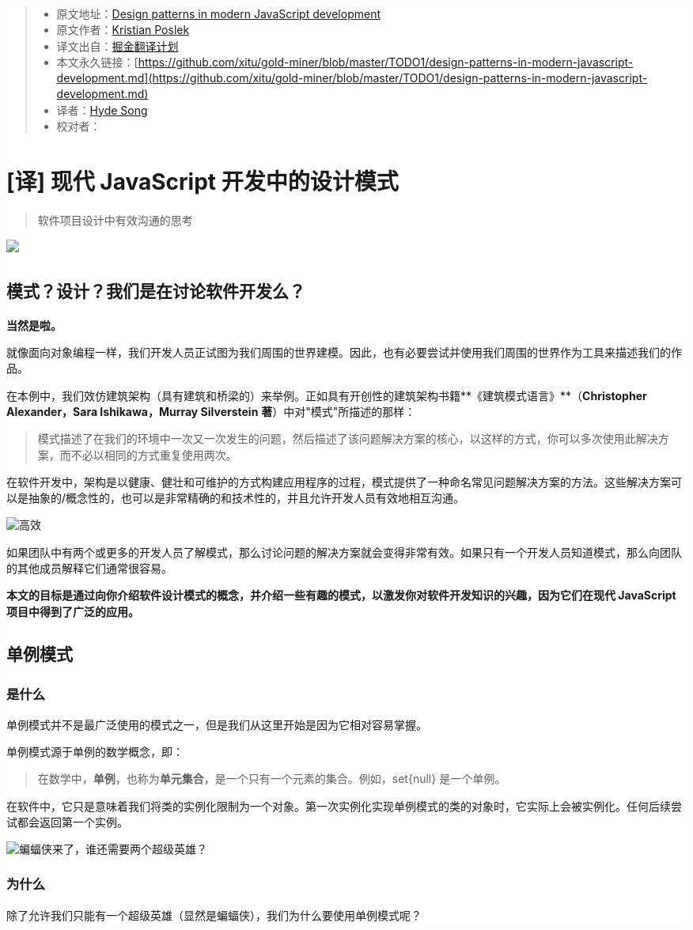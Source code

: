 > * 原文地址：[Design patterns in modern JavaScript development](https://levelup.gitconnected.com/design-patterns-in-modern-javascript-development-ec84d8be06ca)
> * 原文作者：[Kristian Poslek](https://medium.com/@bojzi)
> * 译文出自：[掘金翻译计划](https://github.com/xitu/gold-miner)
> * 本文永久链接：[https://github.com/xitu/gold-miner/blob/master/TODO1/design-patterns-in-modern-javascript-development.md](https://github.com/xitu/gold-miner/blob/master/TODO1/design-patterns-in-modern-javascript-development.md)
> * 译者：[Hyde Song](https://github.com/HydeSong)
> * 校对者：

# [译] 现代 JavaScript 开发中的设计模式

> 软件项目设计中有效沟通的思考

![](https://cdn-images-1.medium.com/max/7296/1*nfNi7oUIZBakAdyXXcmirw.jpeg)

## 模式？设计？我们是在讨论软件开发么？

**当然是啦。**

就像面向对象编程一样，我们开发人员正试图为我们周围的世界建模。因此，也有必要尝试并使用我们周围的世界作为工具来描述我们的作品。

在本例中，我们效仿建筑架构（具有建筑和桥梁的）来举例。正如具有开创性的建筑架构书籍**《建筑模式语言》**（**Christopher Alexander，Sara Ishikawa，Murray Silverstein** ****著****）中对"模式"所描述的那样：

> 模式描述了在我们的环境中一次又一次发生的问题，然后描述了该问题解决方案的核心，以这样的方式，你可以多次使用此解决方案，而不必以相同的方式重复使用两次。

在软件开发中，架构是以健康、健壮和可维护的方式构建应用程序的过程，模式提供了一种命名常见问题解决方案的方法。这些解决方案可以是抽象的/概念性的，也可以是非常精确的和技术性的，并且允许开发人员有效地相互沟通。

![高效](https://cdn-images-1.medium.com/max/8000/1*pdCoxUhmMHI5tBnGVdnNJQ.jpeg)

如果团队中有两个或更多的开发人员了解模式，那么讨论问题的解决方案就会变得非常有效。如果只有一个开发人员知道模式，那么向团队的其他成员解释它们通常很容易。

**本文的目标是通过向你介绍软件设计模式的概念，并介绍一些有趣的模式，以激发你对软件开发知识的兴趣，因为它们在现代 JavaScript 项目中得到了广泛的应用。**

## 单例模式

### 是什么

单例模式并不是最广泛使用的模式之一，但是我们从这里开始是因为它相对容易掌握。

单例模式源于单例的数学概念，即：

> 在数学中，**单例**，也称为**单元集合**，是一个只有一个元素的集合。例如，set{null} 是一个单例。

在软件中，它只是意味着我们将类的实例化限制为一个对象。第一次实例化实现单例模式的类的对象时，它实际上会被实例化。任何后续尝试都会返回第一个实例。

![蝙蝠侠来了，谁还需要两个超级英雄？](https://cdn-images-1.medium.com/max/5652/1*JsnR25Uewd4wZLzZ-a9frg.png)

### 为什么

除了允许我们只能有一个超级英雄（显然是蝙蝠侠），我们为什么要使用单例模式呢？
